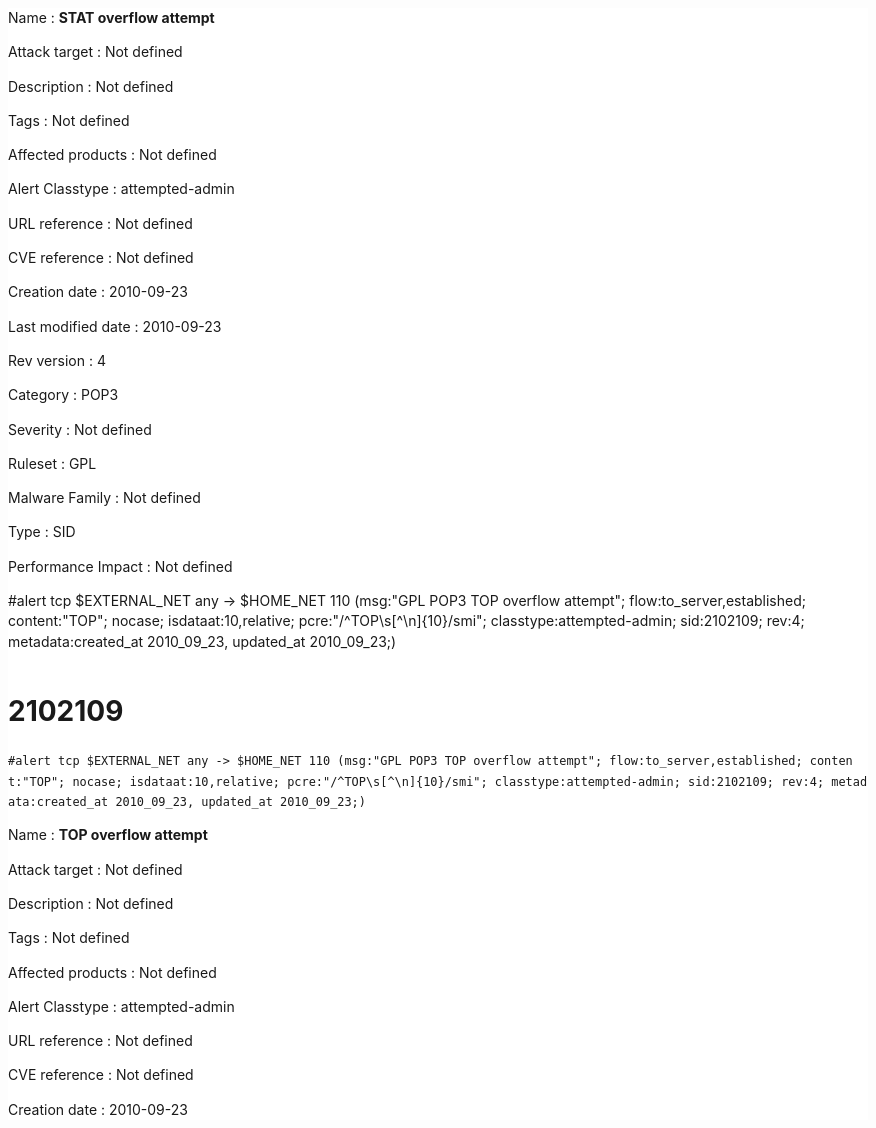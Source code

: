 Name : **STAT overflow attempt** 

Attack target : Not defined

Description : Not defined

Tags : Not defined

Affected products : Not defined

Alert Classtype : attempted-admin

URL reference : Not defined

CVE reference : Not defined

Creation date : 2010-09-23

Last modified date : 2010-09-23

Rev version : 4

Category : POP3

Severity : Not defined

Ruleset : GPL

Malware Family : Not defined

Type : SID

Performance Impact : Not defined



#alert tcp $EXTERNAL_NET any -> $HOME_NET 110 (msg:"GPL POP3 TOP overflow attempt"; flow:to_server,established; content:"TOP"; nocase; isdataat:10,relative; pcre:"/^TOP\s[^\n]{10}/smi"; classtype:attempted-admin; sid:2102109; rev:4; metadata:created_at 2010_09_23, updated_at 2010_09_23;)

# 2102109
`#alert tcp $EXTERNAL_NET any -> $HOME_NET 110 (msg:"GPL POP3 TOP overflow attempt"; flow:to_server,established; content:"TOP"; nocase; isdataat:10,relative; pcre:"/^TOP\s[^\n]{10}/smi"; classtype:attempted-admin; sid:2102109; rev:4; metadata:created_at 2010_09_23, updated_at 2010_09_23;)
` 

Name : **TOP overflow attempt** 

Attack target : Not defined

Description : Not defined

Tags : Not defined

Affected products : Not defined

Alert Classtype : attempted-admin

URL reference : Not defined

CVE reference : Not defined

Creation date : 2010-09-23
